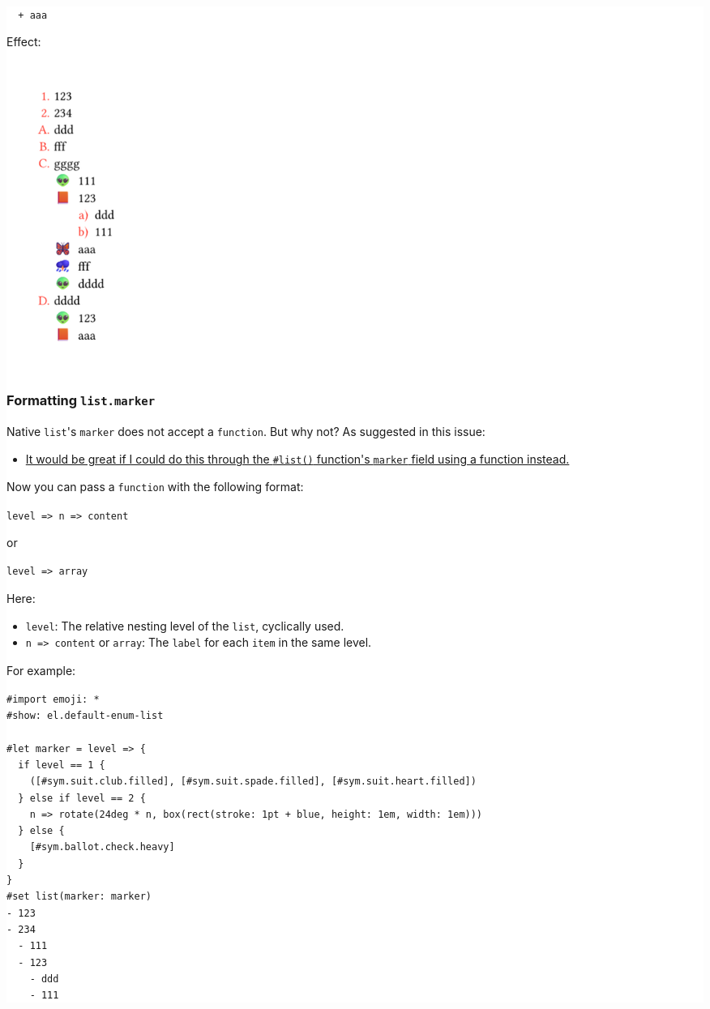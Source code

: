 ```typst
  + aaa
```

Effect:

![alt text](./assert/label-test3-3.png)

### Formatting `list.marker`

Native `list`'s `marker` does not accept a `function`. But why not? As suggested in this issue:
- [It would be great if I could do this through the `#list()` function's `marker` field using a function instead.](https://github.com/typst/typst/issues/619#issuecomment-2291338210)

Now you can pass a `function` with the following format:
```typst
level => n => content
```
or
```typst
level => array
```
Here:
- `level`: The relative nesting level of the `list`, cyclically used.
- `n => content` or `array`: The `label` for each `item` in the same level.

For example:
```typst
#import emoji: *
#show: el.default-enum-list

#let marker = level => {
  if level == 1 {
    ([#sym.suit.club.filled], [#sym.suit.spade.filled], [#sym.suit.heart.filled])
  } else if level == 2 {
    n => rotate(24deg * n, box(rect(stroke: 1pt + blue, height: 1em, width: 1em)))
  } else {
    [#sym.ballot.check.heavy]
  }
}
#set list(marker: marker)
- 123
- 234
  - 111
  - 123
    - ddd
    - 111
```